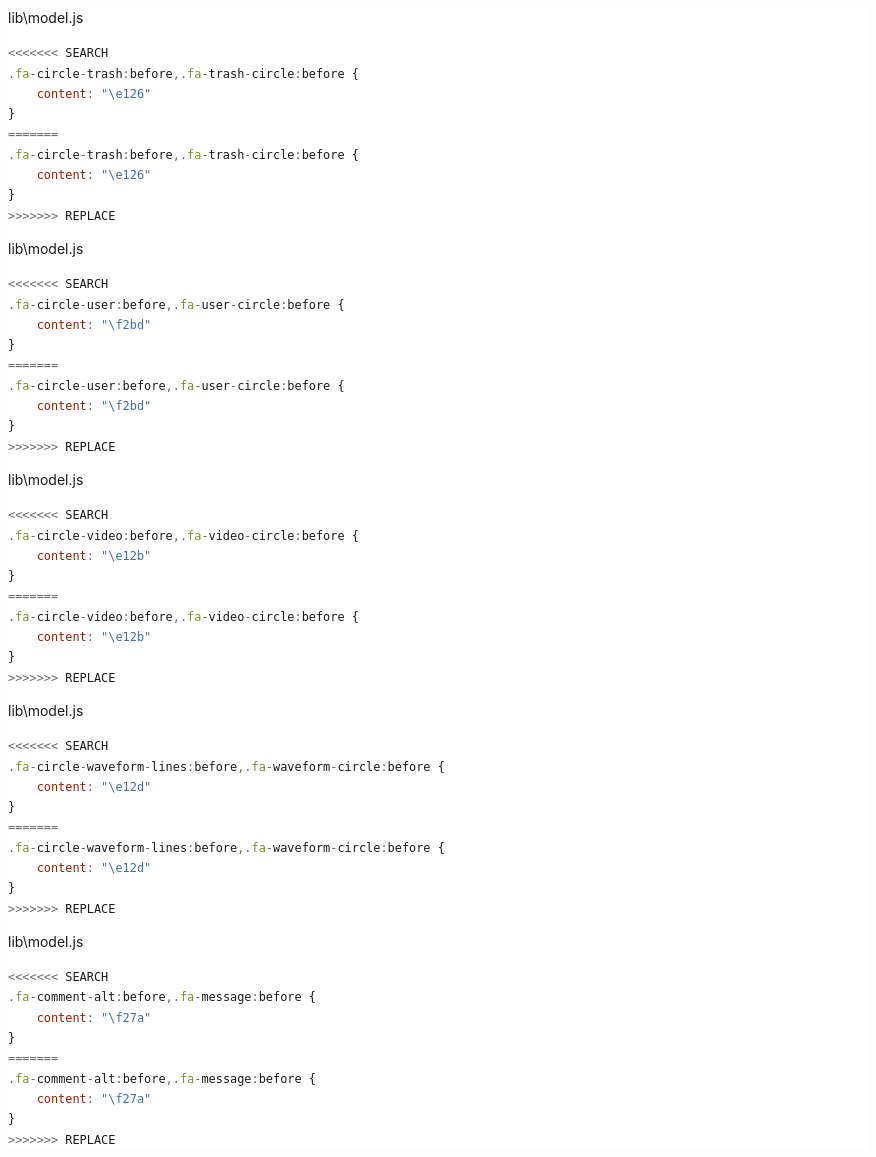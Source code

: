 lib\model.js
```javascript
<<<<<<< SEARCH
.fa-circle-trash:before,.fa-trash-circle:before {
    content: "\e126"
}
=======
.fa-circle-trash:before,.fa-trash-circle:before {
    content: "\e126"
}
>>>>>>> REPLACE
```

lib\model.js
```javascript
<<<<<<< SEARCH
.fa-circle-user:before,.fa-user-circle:before {
    content: "\f2bd"
}
=======
.fa-circle-user:before,.fa-user-circle:before {
    content: "\f2bd"
}
>>>>>>> REPLACE
```

lib\model.js
```javascript
<<<<<<< SEARCH
.fa-circle-video:before,.fa-video-circle:before {
    content: "\e12b"
}
=======
.fa-circle-video:before,.fa-video-circle:before {
    content: "\e12b"
}
>>>>>>> REPLACE
```

lib\model.js
```javascript
<<<<<<< SEARCH
.fa-circle-waveform-lines:before,.fa-waveform-circle:before {
    content: "\e12d"
}
=======
.fa-circle-waveform-lines:before,.fa-waveform-circle:before {
    content: "\e12d"
}
>>>>>>> REPLACE
```

lib\model.js
```javascript
<<<<<<< SEARCH
.fa-comment-alt:before,.fa-message:before {
    content: "\f27a"
}
=======
.fa-comment-alt:before,.fa-message:before {
    content: "\f27a"
}
>>>>>>> REPLACE
```
